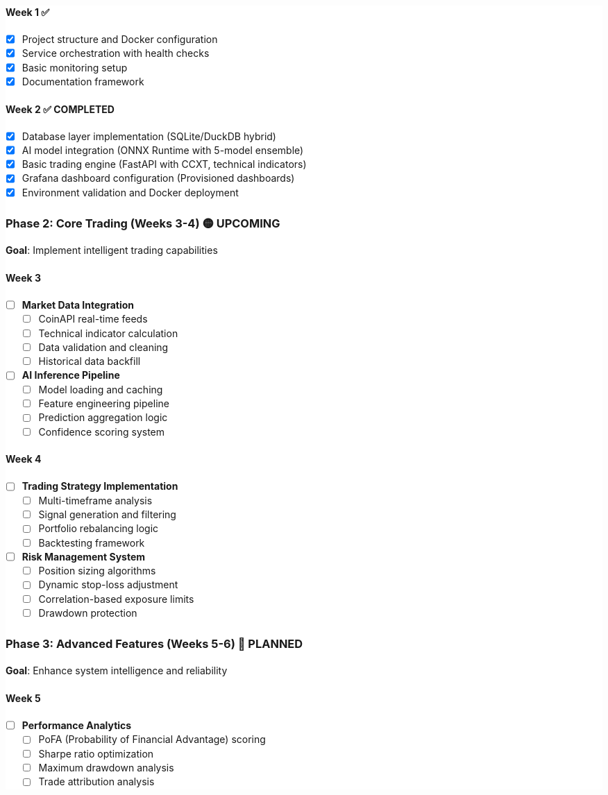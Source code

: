 #### Week 1 ✅
- [x] Project structure and Docker configuration
- [x] Service orchestration with health checks
- [x] Basic monitoring setup
- [x] Documentation framework

#### Week 2 ✅ COMPLETED 
- [x] Database layer implementation (SQLite/DuckDB hybrid)
- [x] AI model integration (ONNX Runtime with 5-model ensemble)
- [x] Basic trading engine (FastAPI with CCXT, technical indicators)
- [x] Grafana dashboard configuration (Provisioned dashboards)
- [x] Environment validation and Docker deployment

### Phase 2: Core Trading (Weeks 3-4) 🟡 UPCOMING
**Goal**: Implement intelligent trading capabilities

#### Week 3
- [ ] **Market Data Integration**
  - [ ] CoinAPI real-time feeds
  - [ ] Technical indicator calculation
  - [ ] Data validation and cleaning
  - [ ] Historical data backfill

- [ ] **AI Inference Pipeline**
  - [ ] Model loading and caching
  - [ ] Feature engineering pipeline
  - [ ] Prediction aggregation logic
  - [ ] Confidence scoring system

#### Week 4
- [ ] **Trading Strategy Implementation**
  - [ ] Multi-timeframe analysis
  - [ ] Signal generation and filtering
  - [ ] Portfolio rebalancing logic
  - [ ] Backtesting framework

- [ ] **Risk Management System**
  - [ ] Position sizing algorithms
  - [ ] Dynamic stop-loss adjustment
  - [ ] Correlation-based exposure limits
  - [ ] Drawdown protection

### Phase 3: Advanced Features (Weeks 5-6) 🔵 PLANNED
**Goal**: Enhance system intelligence and reliability

#### Week 5
- [ ] **Performance Analytics**
  - [ ] PoFA (Probability of Financial Advantage) scoring
  - [ ] Sharpe ratio optimization
  - [ ] Maximum drawdown analysis
  - [ ] Trade attribution analysis
